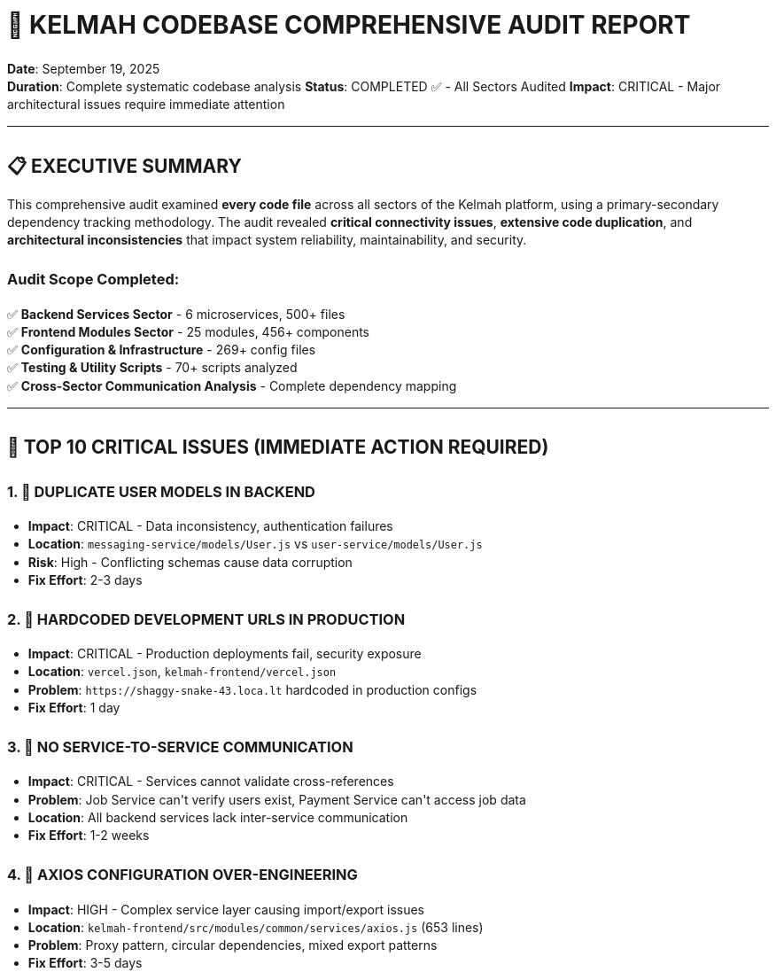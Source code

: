 # 🎯 KELMAH CODEBASE COMPREHENSIVE AUDIT REPORT
**Date**: September 19, 2025  
**Duration**: Complete systematic codebase analysis
**Status**: COMPLETED ✅ - All Sectors Audited
**Impact**: CRITICAL - Major architectural issues require immediate attention

---

## 📋 EXECUTIVE SUMMARY

This comprehensive audit examined **every code file** across all sectors of the Kelmah platform, using a primary-secondary dependency tracking methodology. The audit revealed **critical connectivity issues**, **extensive code duplication**, and **architectural inconsistencies** that impact system reliability, maintainability, and security.

### **Audit Scope Completed**:
✅ **Backend Services Sector** - 6 microservices, 500+ files  
✅ **Frontend Modules Sector** - 25 modules, 456+ components  
✅ **Configuration & Infrastructure** - 269+ config files  
✅ **Testing & Utility Scripts** - 70+ scripts analyzed  
✅ **Cross-Sector Communication Analysis** - Complete dependency mapping

---

## 🚨 TOP 10 CRITICAL ISSUES (IMMEDIATE ACTION REQUIRED)

### 1. **🔴 DUPLICATE USER MODELS IN BACKEND** 
- **Impact**: CRITICAL - Data inconsistency, authentication failures
- **Location**: `messaging-service/models/User.js` vs `user-service/models/User.js`
- **Risk**: High - Conflicting schemas cause data corruption
- **Fix Effort**: 2-3 days

### 2. **🔴 HARDCODED DEVELOPMENT URLS IN PRODUCTION**
- **Impact**: CRITICAL - Production deployments fail, security exposure
- **Location**: `vercel.json`, `kelmah-frontend/vercel.json`
- **Problem**: `https://shaggy-snake-43.loca.lt` hardcoded in production configs
- **Fix Effort**: 1 day

### 3. **🔴 NO SERVICE-TO-SERVICE COMMUNICATION**
- **Impact**: CRITICAL - Services cannot validate cross-references
- **Problem**: Job Service can't verify users exist, Payment Service can't access job data
- **Location**: All backend services lack inter-service communication
- **Fix Effort**: 1-2 weeks

### 4. **🔴 AXIOS CONFIGURATION OVER-ENGINEERING**
- **Impact**: HIGH - Complex service layer causing import/export issues  
- **Location**: `kelmah-frontend/src/modules/common/services/axios.js` (653 lines)
- **Problem**: Proxy pattern, circular dependencies, mixed export patterns
- **Fix Effort**: 3-5 days
